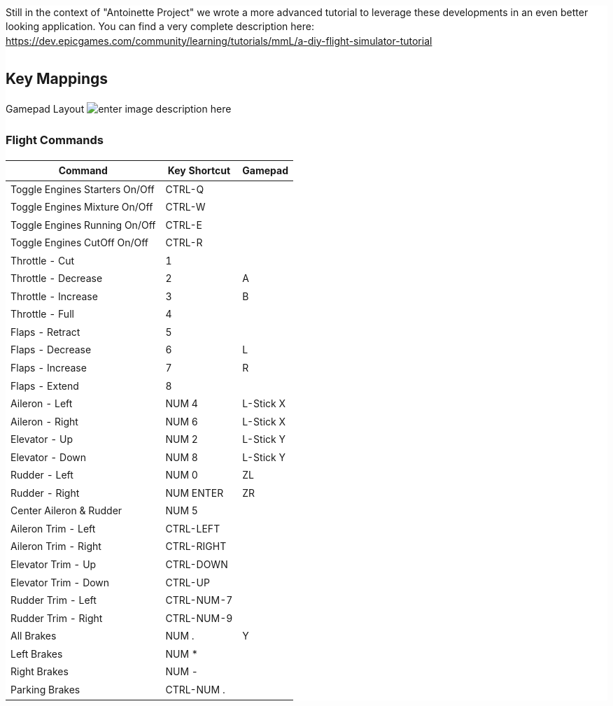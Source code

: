 Still in the context of "Antoinette Project" we wrote a more advanced tutorial to leverage these developments in an even better looking application. You can find a very complete description here: 
https://dev.epicgames.com/community/learning/tutorials/mmL/a-diy-flight-simulator-tutorial


## Key Mappings

Gamepad Layout 
![enter image description here](https://support.8bitdo.com/Manual/USB_Adapter/images/manual/ps4/ps4_switch.svg?20210414)
### Flight Commands
|Command|Key Shortcut|Gamepad  
|-|-|-|
|Toggle Engines Starters On/Off| CTRL-Q |
|Toggle Engines Mixture On/Off| CTRL-W |
|Toggle Engines Running On/Off | CTRL-E |
|Toggle Engines CutOff On/Off  | CTRL-R |
|Throttle - Cut| 1
|Throttle - Decrease| 2|A
|Throttle - Increase| 3|B
|Throttle - Full| 4
|Flaps - Retract| 5
|Flaps - Decrease| 6| L
|Flaps - Increase| 7| R
|Flaps - Extend| 8
|Aileron - Left| NUM 4| L-Stick X
|Aileron - Right|NUM 6| L-Stick X
|Elevator - Up| NUM 2| L-Stick Y
|Elevator - Down|NUM 8|L-Stick Y
|Rudder - Left| NUM 0| ZL
|Rudder - Right|NUM ENTER| ZR
|Center Aileron & Rudder |NUM 5|
|Aileron Trim - Left| CTRL-LEFT |
|Aileron Trim - Right|CTRL-RIGHT|
|Elevator Trim - Up| CTRL-DOWN|
|Elevator Trim - Down|CTRL-UP|
|Rudder Trim - Left| CTRL-NUM-7|
|Rudder Trim - Right|CTRL-NUM-9|
|All Brakes | NUM . |Y	
|Left Brakes | NUM * |
|Right Brakes | NUM - |
|Parking Brakes | CTRL-NUM . |
